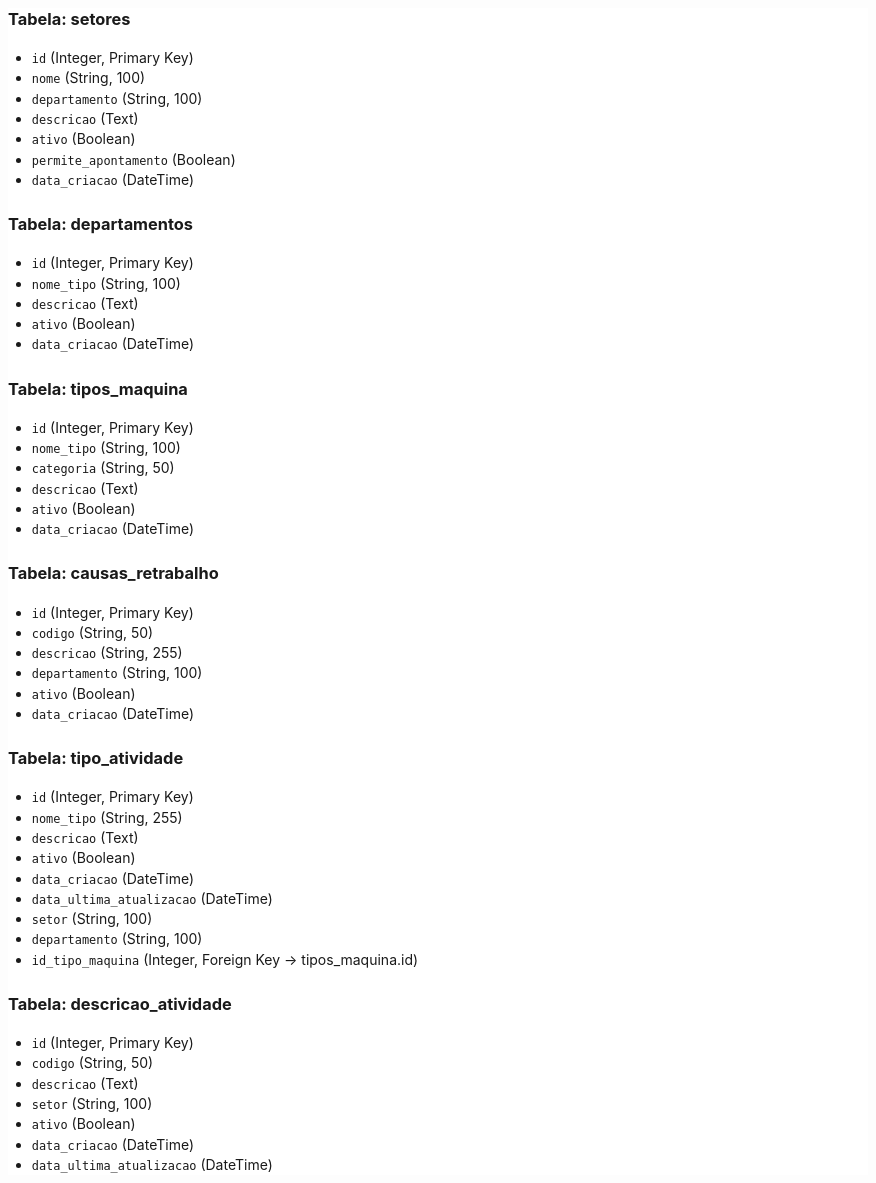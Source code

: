 ### Tabela: setores
- `id` (Integer, Primary Key)
- `nome` (String, 100)
- `departamento` (String, 100)
- `descricao` (Text)
- `ativo` (Boolean)
- `permite_apontamento` (Boolean)
- `data_criacao` (DateTime)

### Tabela: departamentos
- `id` (Integer, Primary Key)
- `nome_tipo` (String, 100)
- `descricao` (Text)
- `ativo` (Boolean)
- `data_criacao` (DateTime)

### Tabela: tipos_maquina
- `id` (Integer, Primary Key)
- `nome_tipo` (String, 100)
- `categoria` (String, 50)
- `descricao` (Text)
- `ativo` (Boolean)
- `data_criacao` (DateTime)

### Tabela: causas_retrabalho
- `id` (Integer, Primary Key)
- `codigo` (String, 50)
- `descricao` (String, 255)
- `departamento` (String, 100)
- `ativo` (Boolean)
- `data_criacao` (DateTime)

### Tabela: tipo_atividade
- `id` (Integer, Primary Key)
- `nome_tipo` (String, 255)
- `descricao` (Text)
- `ativo` (Boolean)
- `data_criacao` (DateTime)
- `data_ultima_atualizacao` (DateTime)
- `setor` (String, 100)
- `departamento` (String, 100)
- `id_tipo_maquina` (Integer, Foreign Key -> tipos_maquina.id)

### Tabela: descricao_atividade
- `id` (Integer, Primary Key)
- `codigo` (String, 50)
- `descricao` (Text)
- `setor` (String, 100)
- `ativo` (Boolean)
- `data_criacao` (DateTime)
- `data_ultima_atualizacao` (DateTime)
